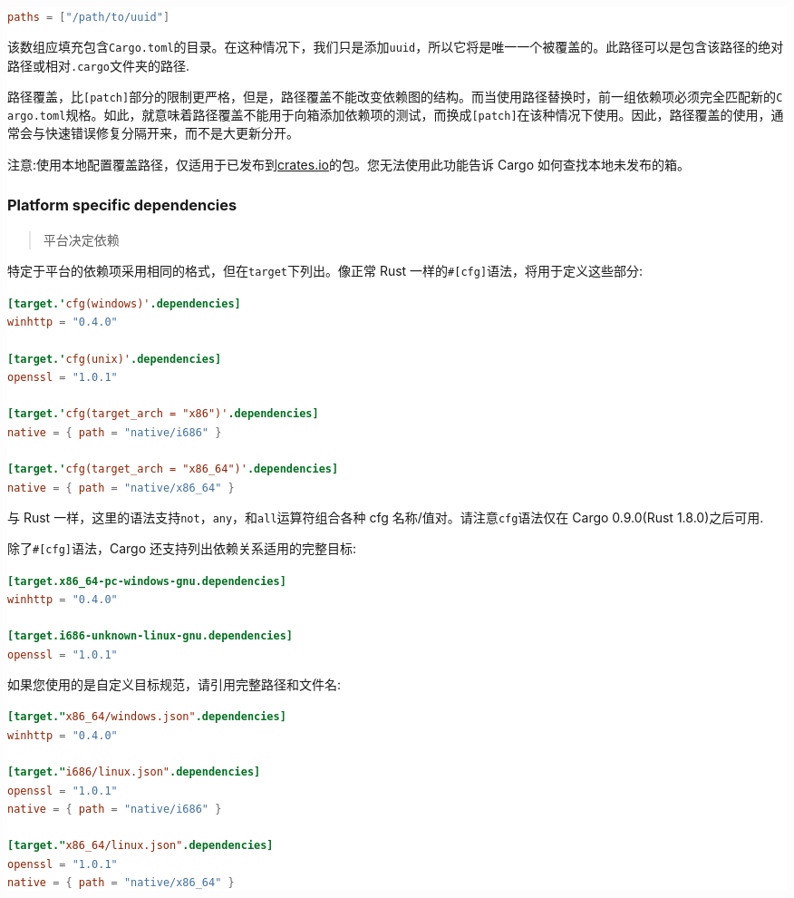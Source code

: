 [config-docs]: ./config.md

```toml
paths = ["/path/to/uuid"]
```

该数组应填充包含`Cargo.toml`的目录。在这种情况下，我们只是添加`uuid`，所以它将是唯一一个被覆盖的。此路径可以是包含该路径的绝对路径或相对`.cargo`文件夹的路径.

路径覆盖，比`[patch]`部分的限制更严格，但是，路径覆盖不能改变依赖图的结构。而当使用路径替换时，前一组依赖项必须完全匹配新的`Cargo.toml`规格。如此，就意味着路径覆盖不能用于向箱添加依赖项的测试，而换成`[patch]`在该种情况下使用。因此，路径覆盖的使用，通常会与快速错误修复分隔开来，而不是大更新分开。

注意:使用本地配置覆盖路径，仅适用于已发布到[crates.io]的包。您无法使用此功能告诉 Cargo 如何查找本地未发布的箱。

### Platform specific dependencies

> 平台决定依赖

特定于平台的依赖项采用相同的格式，但在`target`下列出。像正常 Rust 一样的`#[cfg]`语法，将用于定义这些部分:

```toml
[target.'cfg(windows)'.dependencies]
winhttp = "0.4.0"

[target.'cfg(unix)'.dependencies]
openssl = "1.0.1"

[target.'cfg(target_arch = "x86")'.dependencies]
native = { path = "native/i686" }

[target.'cfg(target_arch = "x86_64")'.dependencies]
native = { path = "native/x86_64" }
```

与 Rust 一样，这里的语法支持`not`，`any`，和`all`运算符组合各种 cfg 名称/值对。请注意`cfg`语法仅在 Cargo 0.9.0(Rust 1.8.0)之后可用.

除了`#[cfg]`语法，Cargo 还支持列出依赖关系适用的完整目标:

```toml
[target.x86_64-pc-windows-gnu.dependencies]
winhttp = "0.4.0"

[target.i686-unknown-linux-gnu.dependencies]
openssl = "1.0.1"
```

如果您使用的是自定义目标规范，请引用完整路径和文件名:

```toml
[target."x86_64/windows.json".dependencies]
winhttp = "0.4.0"

[target."i686/linux.json".dependencies]
openssl = "1.0.1"
native = { path = "native/i686" }

[target."x86_64/linux.json".dependencies]
openssl = "1.0.1"
native = { path = "native/x86_64" }
```


[semver]: https://github.com/steveklabnik/semver#requirements
[patch-section]: ./manifest.md#the-patch-section
[replace-section]: ./manifest.md#the-replace-section
[`uuid` crate]: https://crates.io/crates/uuid
[uuid-repository]: https://github.com/rust-lang-nursery/uuid
[crates.io]: https://crates.io/